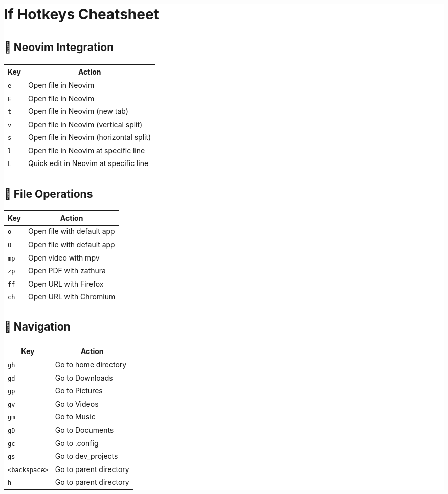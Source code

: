# lf Hotkeys Cheatsheet

## 🎯 **Neovim Integration**
| Key | Action |
|-----|--------|
| `e` | Open file in Neovim |
| `E` | Open file in Neovim |
| `t` | Open file in Neovim (new tab) |
| `v` | Open file in Neovim (vertical split) |
| `s` | Open file in Neovim (horizontal split) |
| `l` | Open file in Neovim at specific line |
| `L` | Quick edit in Neovim at specific line |

## 📁 **File Operations**
| Key | Action |
|-----|--------|
| `o` | Open file with default app |
| `O` | Open file with default app |
| `mp` | Open video with mpv |
| `zp` | Open PDF with zathura |
| `ff` | Open URL with Firefox |
| `ch` | Open URL with Chromium |

## 🧭 **Navigation**
| Key | Action |
|-----|--------|
| `gh` | Go to home directory |
| `gd` | Go to Downloads |
| `gp` | Go to Pictures |
| `gv` | Go to Videos |
| `gm` | Go to Music |
| `gD` | Go to Documents |
| `gc` | Go to .config |
| `gs` | Go to dev_projects |
| `<backspace>` | Go to parent directory |
| `h` | Go to parent directory |
